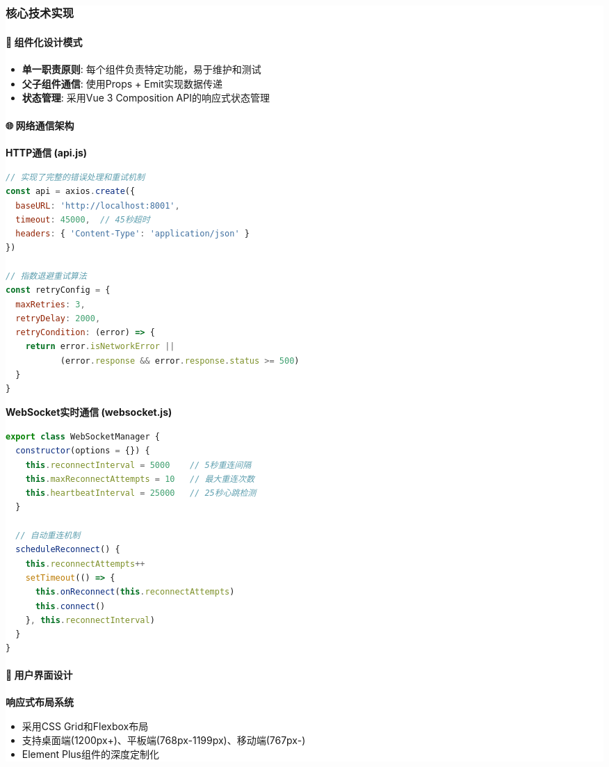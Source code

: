 ### 核心技术实现

#### 🎯 组件化设计模式
- **单一职责原则**: 每个组件负责特定功能，易于维护和测试
- **父子组件通信**: 使用Props + Emit实现数据传递
- **状态管理**: 采用Vue 3 Composition API的响应式状态管理

#### 🌐 网络通信架构
**HTTP通信 (api.js)**
```javascript
// 实现了完整的错误处理和重试机制
const api = axios.create({
  baseURL: 'http://localhost:8001',
  timeout: 45000,  // 45秒超时
  headers: { 'Content-Type': 'application/json' }
})

// 指数退避重试算法
const retryConfig = {
  maxRetries: 3,
  retryDelay: 2000,
  retryCondition: (error) => {
    return error.isNetworkError || 
           (error.response && error.response.status >= 500)
  }
}
```

**WebSocket实时通信 (websocket.js)**
```javascript
export class WebSocketManager {
  constructor(options = {}) {
    this.reconnectInterval = 5000    // 5秒重连间隔
    this.maxReconnectAttempts = 10   // 最大重连次数
    this.heartbeatInterval = 25000   // 25秒心跳检测
  }
  
  // 自动重连机制
  scheduleReconnect() {
    this.reconnectAttempts++
    setTimeout(() => {
      this.onReconnect(this.reconnectAttempts)
      this.connect()
    }, this.reconnectInterval)
  }
}
```

#### 🎨 用户界面设计
**响应式布局系统**
- 采用CSS Grid和Flexbox布局
- 支持桌面端(1200px+)、平板端(768px-1199px)、移动端(767px-)
- Element Plus组件的深度定制化
